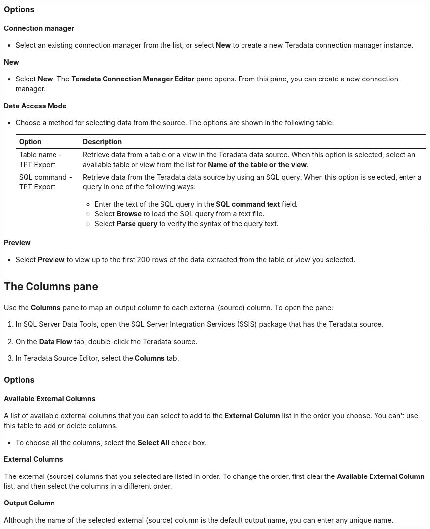 ### Options

**Connection manager**

* Select an existing connection manager from the list, or select **New** to create a new Teradata connection manager instance.

**New**

* Select **New**. The **Teradata Connection Manager Editor** pane opens. From this pane, you can create a new connection manager.

**Data Access Mode**

* Choose a method for selecting data from the source. The options are shown in the following table:

    |Option|Description|
    |:-|:-|
    |Table name - TPT Export|Retrieve data from a table or a view in the Teradata data source. When this option is selected, select an available table or view from the list for **Name of the table or the view**.|
    |SQL command - TPT Export|Retrieve data from the Teradata data source by using an SQL query. When this option is selected, enter a query in one of the following ways: <ul><li>Enter the text of the SQL query in the **SQL command text** field.</li><li>Select **Browse** to load the SQL query from a text file.</li><li>Select **Parse query** to verify the syntax of the query text.</li></ul>|

**Preview**

* Select **Preview** to view up to the first 200 rows of the data extracted from the table or view you selected.

## The Columns pane

Use the **Columns** pane to map an output column to each external (source) column. To open the pane:

1. In SQL Server Data Tools, open the SQL Server Integration Services (SSIS) package that has the Teradata source.

1. On the **Data Flow** tab, double-click the Teradata source.

1. In Teradata Source Editor, select the **Columns** tab.

### Options

**Available External Columns**

A list of available external columns that you can select to add to the **External Column** list in the order you choose. You can't use this table to add or delete columns.

* To choose all the columns, select the **Select All** check box.

**External Columns**

The external (source) columns that you selected are listed in order. To change the order, first clear the **Available External Column** list, and then select the columns in a different order.

**Output Column**

Although the name of the selected external (source) column is the default output name, you can enter any unique name.

